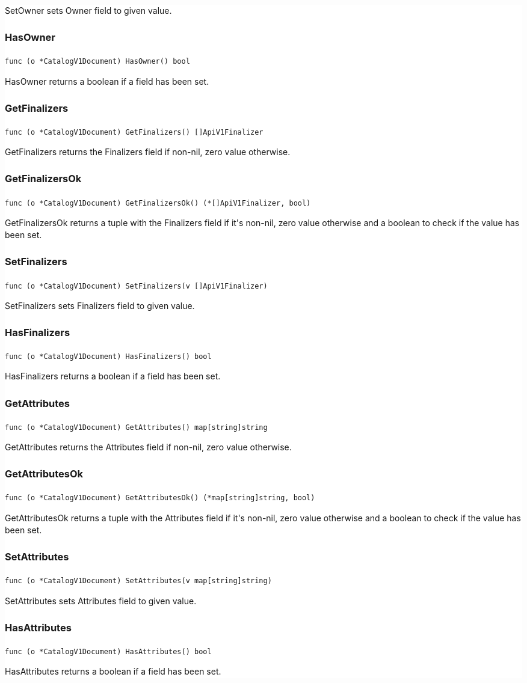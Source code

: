SetOwner sets Owner field to given value.

### HasOwner

`func (o *CatalogV1Document) HasOwner() bool`

HasOwner returns a boolean if a field has been set.

### GetFinalizers

`func (o *CatalogV1Document) GetFinalizers() []ApiV1Finalizer`

GetFinalizers returns the Finalizers field if non-nil, zero value otherwise.

### GetFinalizersOk

`func (o *CatalogV1Document) GetFinalizersOk() (*[]ApiV1Finalizer, bool)`

GetFinalizersOk returns a tuple with the Finalizers field if it's non-nil, zero value otherwise
and a boolean to check if the value has been set.

### SetFinalizers

`func (o *CatalogV1Document) SetFinalizers(v []ApiV1Finalizer)`

SetFinalizers sets Finalizers field to given value.

### HasFinalizers

`func (o *CatalogV1Document) HasFinalizers() bool`

HasFinalizers returns a boolean if a field has been set.

### GetAttributes

`func (o *CatalogV1Document) GetAttributes() map[string]string`

GetAttributes returns the Attributes field if non-nil, zero value otherwise.

### GetAttributesOk

`func (o *CatalogV1Document) GetAttributesOk() (*map[string]string, bool)`

GetAttributesOk returns a tuple with the Attributes field if it's non-nil, zero value otherwise
and a boolean to check if the value has been set.

### SetAttributes

`func (o *CatalogV1Document) SetAttributes(v map[string]string)`

SetAttributes sets Attributes field to given value.

### HasAttributes

`func (o *CatalogV1Document) HasAttributes() bool`

HasAttributes returns a boolean if a field has been set.
